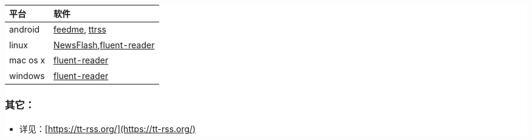 |平台|软件|
|:-|:-|
|android|[feedme](https://github.com/seazon/FeedMe/releases), [ttrss](https://gitlab.tt-rss.org/tt-rss/tt-rss-android/-/releases)|
|linux|[NewsFlash](https://gitlab.com/news-flash/news_flash_gtk),[fluent-reader](https://github.com/yang991178/fluent-reader/releases)|
|mac os x|[fluent-reader](https://github.com/yang991178/fluent-reader/releases)|
|windows|[fluent-reader](https://github.com/yang991178/fluent-reader/releases)|

### 其它：

  * 详见：[https://tt-rss.org/](https://tt-rss.org/)
